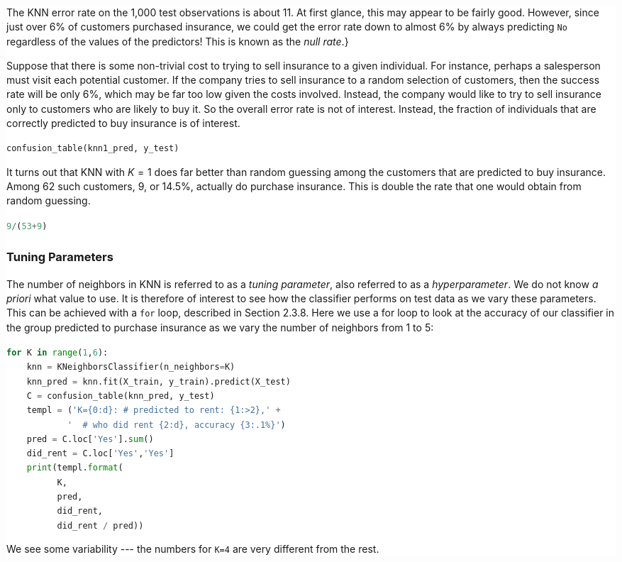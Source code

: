 
The KNN error rate on the 1,000 test observations is about $11%$.
At first glance, this may appear to be fairly good. However, since
just over 6% of customers purchased insurance, we could get the error
rate down to almost 6% by always predicting `No` regardless of the
values of the predictors! This is known as the *null rate*.}

Suppose that there is some non-trivial cost to trying to sell
insurance to a given individual. For instance, perhaps a salesperson
must visit each potential customer.  If the company tries to sell
insurance to a random selection of customers, then the success rate
will be only 6%, which may be far too low given the costs
involved.  Instead, the company would like to try to sell insurance
only to customers who are likely to buy it. So the overall error rate
is not of interest. Instead, the fraction of individuals that are
correctly predicted to buy insurance is of interest.

```python
confusion_table(knn1_pred, y_test)

```

It turns out that KNN with $K=1$ does far better than random guessing
among the customers that are predicted to buy insurance. Among 62
such customers, 9, or 14.5%, actually do purchase insurance.
This is double the rate that one would obtain from random guessing.

```python
9/(53+9)
```


### Tuning Parameters

The number of neighbors in KNN is referred to as a *tuning parameter*, also referred to as a *hyperparameter*.
We do not know *a priori* what value to use. It is therefore of interest
to see how the classifier performs on test data as we vary these
parameters. This can be achieved with a `for` loop, described in Section 2.3.8.
Here we use a for loop to look at the accuracy of our classifier in the group predicted to purchase
insurance as we vary the number of neighbors from 1 to 5:

```python
for K in range(1,6):
    knn = KNeighborsClassifier(n_neighbors=K)
    knn_pred = knn.fit(X_train, y_train).predict(X_test)
    C = confusion_table(knn_pred, y_test)
    templ = ('K={0:d}: # predicted to rent: {1:>2},' +
            '  # who did rent {2:d}, accuracy {3:.1%}')
    pred = C.loc['Yes'].sum()
    did_rent = C.loc['Yes','Yes']
    print(templ.format(
          K,
          pred,
          did_rent,
          did_rent / pred))

```
We see some variability ---  the numbers for `K=4` are very different from the rest.
